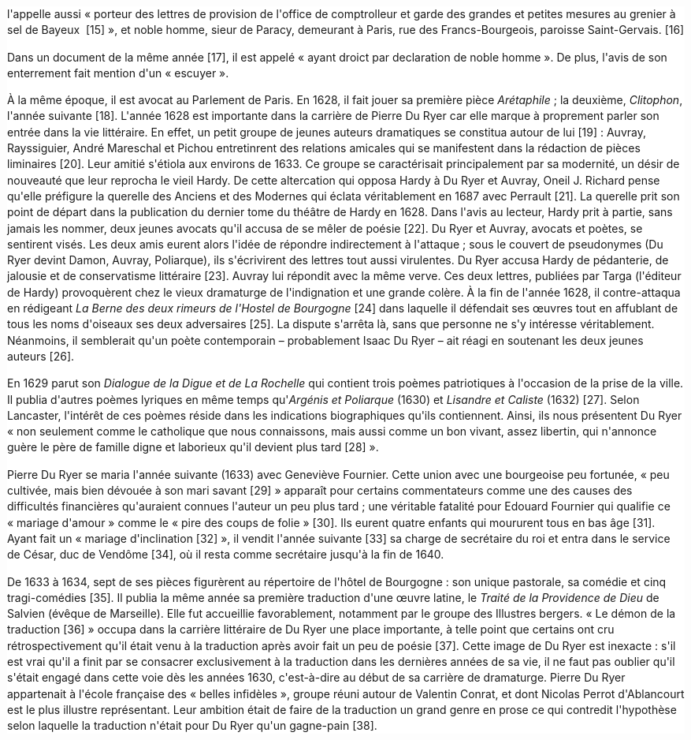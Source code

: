 
l'appelle aussi « porteur des lettres de provision de l'office de comptrolleur et garde des grandes et petites mesures au grenier à sel de Bayeux  [15] », et noble homme, sieur de Paracy, demeurant à Paris, rue des Francs-Bourgeois, paroisse Saint-Gervais. [16]

Dans un document de la même année [17], il est appelé « ayant droict par declaration de noble homme ». De plus, l'avis de son enterrement fait mention d'un « escuyer ».

À la même époque, il est avocat au Parlement de Paris. En 1628, il fait jouer sa première pièce *Arétaphile* ; la deuxième, *Clitophon*, l'année suivante [18]. L'année 1628 est importante dans la carrière de Pierre Du Ryer car elle marque à proprement parler son entrée dans la vie littéraire. En effet, un petit groupe de jeunes auteurs dramatiques se constitua autour de lui [19] : Auvray, Rayssiguier, André Mareschal et Pichou entretinrent des relations amicales qui se manifestent dans la rédaction de pièces liminaires [20]. Leur amitié s'étiola aux environs de 1633. Ce groupe se caractérisait principalement par sa modernité, un désir de nouveauté que leur reprocha le vieil Hardy. De cette altercation qui opposa Hardy à Du Ryer et Auvray, Oneil J. Richard pense qu'elle préfigure la querelle des Anciens et des Modernes qui éclata véritablement en 1687 avec Perrault [21]. La querelle prit son point de départ dans la publication du dernier tome du théâtre de Hardy en 1628. Dans l'avis au lecteur, Hardy prit à partie, sans jamais les nommer, deux jeunes avocats qu'il accusa de se mêler de poésie [22]. Du Ryer et Auvray, avocats et poètes, se sentirent visés. Les deux amis eurent alors l'idée de répondre indirectement à l'attaque ; sous le couvert de pseudonymes (Du Ryer devint Damon, Auvray, Poliarque), ils s'écrivirent des lettres tout aussi virulentes. Du Ryer accusa Hardy de pédanterie, de jalousie et de conservatisme littéraire [23]. Auvray lui répondit avec la même verve. Ces deux lettres, publiées par Targa (l'éditeur de Hardy) provoquèrent chez le vieux dramaturge de l'indignation et une grande colère. À la fin de l'année 1628, il contre-attaqua en rédigeant *La Berne des deux rimeurs de l'Hostel de Bourgogne* [24] dans laquelle il défendait ses œuvres tout en affublant de tous les noms d'oiseaux ses deux adversaires [25]. La dispute s'arrêta là, sans que personne ne s'y intéresse véritablement. Néanmoins, il semblerait qu'un poète contemporain – probablement Isaac Du Ryer – ait réagi en soutenant les deux jeunes auteurs [26].

En 1629 parut son *Dialogue de la Digue et de La Rochelle* qui contient trois poèmes patriotiques à l'occasion de la prise de la ville. Il publia d'autres poèmes lyriques en même temps qu'*Argénis et Poliarque* (1630) et *Lisandre et Caliste* (1632) [27]. Selon Lancaster, l'intérêt de ces poèmes réside dans les indications biographiques qu'ils contiennent. Ainsi, ils nous présentent Du Ryer « non seulement comme le catholique que nous connaissons, mais aussi comme un bon vivant, assez libertin, qui n'annonce guère le père de famille digne et laborieux qu'il devient plus tard [28] ».

Pierre Du Ryer se maria l'année suivante (1633) avec Geneviève Fournier. Cette union avec une bourgeoise peu fortunée, « peu cultivée, mais bien dévouée à son mari savant [29] » apparaît pour certains commentateurs comme une des causes des difficultés financières qu'auraient connues l'auteur un peu plus tard ; une véritable fatalité pour Edouard Fournier qui qualifie ce « mariage d'amour » comme le « pire des coups de folie » [30]. Ils eurent quatre enfants qui moururent tous en bas âge [31]. Ayant fait un « mariage d'inclination [32] », il vendit l'année suivante [33] sa charge de secrétaire du roi et entra dans le service de César, duc de Vendôme [34], où il resta comme secrétaire jusqu'à la fin de 1640.

De 1633 à 1634, sept de ses pièces figurèrent au répertoire de l'hôtel de Bourgogne : son unique pastorale, sa comédie et cinq tragi-comédies [35]. Il publia la même année sa première traduction d'une œuvre latine, le *Traité de la Providence de Dieu* de Salvien (évêque de Marseille). Elle fut accueillie favorablement, notamment par le groupe des Illustres bergers. « Le démon de la traduction [36] » occupa dans la carrière littéraire de Du Ryer une place importante, à telle point que certains ont cru rétrospectivement qu'il était venu à la traduction après avoir fait un peu de poésie [37]. Cette image de Du Ryer est inexacte : s'il est vrai qu'il a finit par se consacrer exclusivement à la traduction dans les dernières années de sa vie, il ne faut pas oublier qu'il s'était engagé dans cette voie dès les années 1630, c'est-à-dire au début de sa carrière de dramaturge. Pierre Du Ryer appartenait à l'école française des « belles infidèles », groupe réuni autour de Valentin Conrat, et dont Nicolas Perrot d'Ablancourt est le plus illustre représentant. Leur ambition était de faire de la traduction un grand genre en prose ce qui contredit l'hypothèse selon laquelle la traduction n'était pour Du Ryer qu'un gagne-pain [38].
